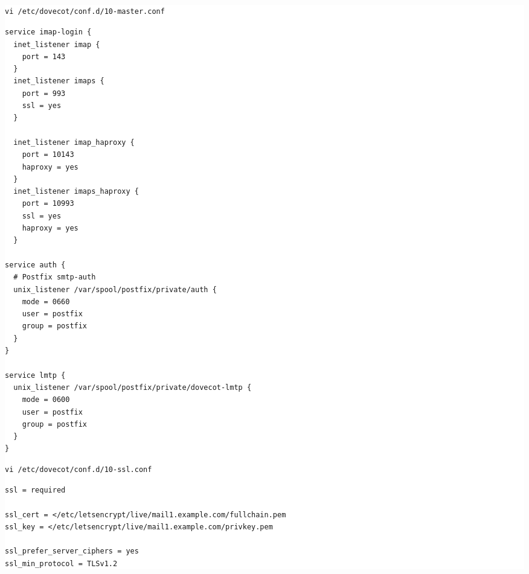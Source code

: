 ```
vi /etc/dovecot/conf.d/10-master.conf
```

```
service imap-login {
  inet_listener imap {
    port = 143
  }
  inet_listener imaps {
    port = 993
    ssl = yes
  }

  inet_listener imap_haproxy {
    port = 10143
    haproxy = yes
  }
  inet_listener imaps_haproxy {
    port = 10993
    ssl = yes
    haproxy = yes
  }

service auth {
  # Postfix smtp-auth
  unix_listener /var/spool/postfix/private/auth {
    mode = 0660
    user = postfix
    group = postfix  
  }
}

service lmtp {
  unix_listener /var/spool/postfix/private/dovecot-lmtp {
    mode = 0600
    user = postfix
    group = postfix
  }
}
```

```
vi /etc/dovecot/conf.d/10-ssl.conf
```

```
ssl = required

ssl_cert = </etc/letsencrypt/live/mail1.example.com/fullchain.pem
ssl_key = </etc/letsencrypt/live/mail1.example.com/privkey.pem

ssl_prefer_server_ciphers = yes
ssl_min_protocol = TLSv1.2
```
